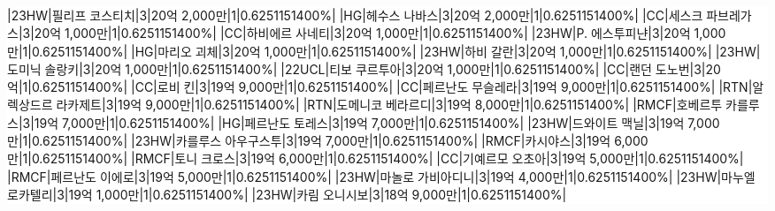 |23HW|필리프 코스티치|3|20억 2,000만|1|0.6251151400%|
|HG|헤수스 나바스|3|20억 2,000만|1|0.6251151400%|
|CC|세스크 파브레가스|3|20억 1,000만|1|0.6251151400%|
|CC|하비에르 사네티|3|20억 1,000만|1|0.6251151400%|
|23HW|P. 에스투피냔|3|20억 1,000만|1|0.6251151400%|
|HG|마리오 괴체|3|20억 1,000만|1|0.6251151400%|
|23HW|하비 갈란|3|20억 1,000만|1|0.6251151400%|
|23HW|도미닉 솔랑키|3|20억 1,000만|1|0.6251151400%|
|22UCL|티보 쿠르투아|3|20억 1,000만|1|0.6251151400%|
|CC|랜던 도노번|3|20억|1|0.6251151400%|
|CC|로비 킨|3|19억 9,000만|1|0.6251151400%|
|CC|페르난도 무슬레라|3|19억 9,000만|1|0.6251151400%|
|RTN|알렉상드르 라카제트|3|19억 9,000만|1|0.6251151400%|
|RTN|도메니코 베라르디|3|19억 8,000만|1|0.6251151400%|
|RMCF|호베르투 카를루스|3|19억 7,000만|1|0.6251151400%|
|HG|페르난도 토레스|3|19억 7,000만|1|0.6251151400%|
|23HW|드와이트 맥닐|3|19억 7,000만|1|0.6251151400%|
|23HW|카를루스 아우구스투|3|19억 7,000만|1|0.6251151400%|
|RMCF|카시야스|3|19억 6,000만|1|0.6251151400%|
|RMCF|토니 크로스|3|19억 6,000만|1|0.6251151400%|
|CC|기예르모 오초아|3|19억 5,000만|1|0.6251151400%|
|RMCF|페르난도 이에로|3|19억 5,000만|1|0.6251151400%|
|23HW|마놀로 가비아디니|3|19억 4,000만|1|0.6251151400%|
|23HW|마누엘 로카텔리|3|19억 1,000만|1|0.6251151400%|
|23HW|카림 오니시보|3|18억 9,000만|1|0.6251151400%|
